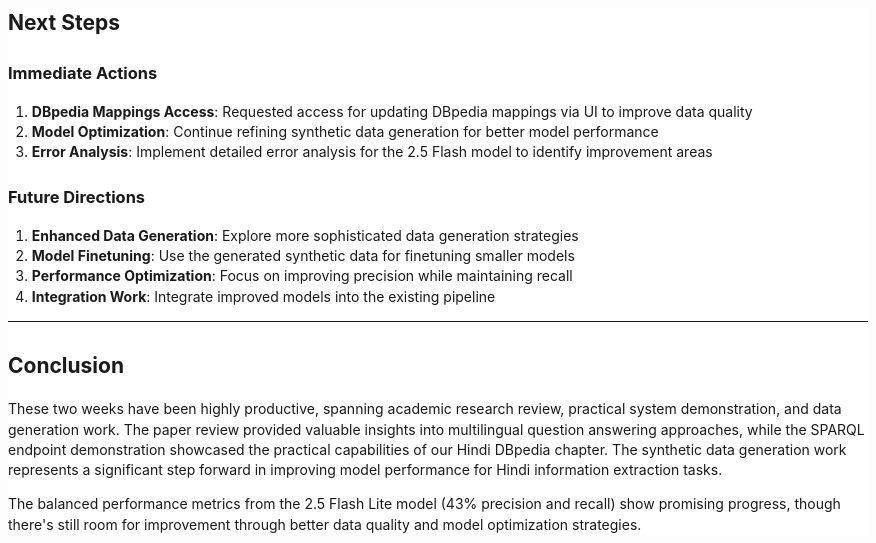 
## Next Steps

### Immediate Actions
1. **DBpedia Mappings Access**: Requested access for updating DBpedia mappings via UI to improve data quality
2. **Model Optimization**: Continue refining synthetic data generation for better model performance
3. **Error Analysis**: Implement detailed error analysis for the 2.5 Flash model to identify improvement areas

### Future Directions
1. **Enhanced Data Generation**: Explore more sophisticated data generation strategies
2. **Model Finetuning**: Use the generated synthetic data for finetuning smaller models
3. **Performance Optimization**: Focus on improving precision while maintaining recall
4. **Integration Work**: Integrate improved models into the existing pipeline

---

## Conclusion

These two weeks have been highly productive, spanning academic research review, practical system demonstration, and data generation work. The paper review provided valuable insights into multilingual question answering approaches, while the SPARQL endpoint demonstration showcased the practical capabilities of our Hindi DBpedia chapter. The synthetic data generation work represents a significant step forward in improving model performance for Hindi information extraction tasks.

The balanced performance metrics from the 2.5 Flash Lite model (43% precision and recall) show promising progress, though there's still room for improvement through better data quality and model optimization strategies. 